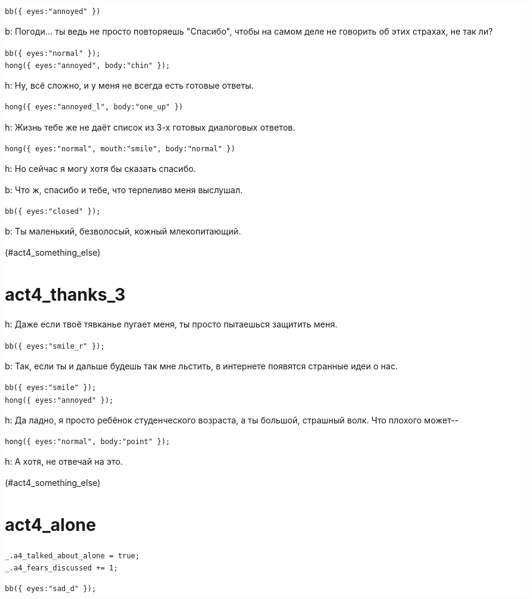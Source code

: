 `bb({ eyes:"annoyed" })`

b: Погоди... ты ведь не просто повторяешь "Спасибо", чтобы на самом деле не говорить об этих страхах, не так ли?

```
bb({ eyes:"normal" });
hong({ eyes:"annoyed", body:"chin" });
```

h: Ну, всё сложно, и у меня не всегда есть готовые ответы.

`hong({ eyes:"annoyed_l", body:"one_up" })`

h: Жизнь тебе же не даёт список из 3-х готовых диалоговых ответов.

`hong({ eyes:"normal", mouth:"smile", body:"normal" })`

h: Но сейчас я могу хотя бы сказать спасибо.

b: Что ж, спасибо и тебе, что терпеливо меня выслушал.

`bb({ eyes:"closed" });`

b: Ты маленький, безволосый, кожный млекопитающий.

(#act4_something_else)

# act4_thanks_3

h: Даже если твоё тявканье пугает меня, ты просто пытаешься защитить меня.

`bb({ eyes:"smile_r" });`

b: Так, если ты и дальше будешь так мне льстить, в интернете появятся странные идеи о нас.

```
bb({ eyes:"smile" });
hong({ eyes:"annoyed" });
```

h: Да ладно, я просто ребёнок студенческого возраста, а ты большой, страшный волк. Что плохого может--

`hong({ eyes:"normal", body:"point" });`

h: А хотя, не отвечай на это.

(#act4_something_else)




# act4_alone

```
_.a4_talked_about_alone = true;
_.a4_fears_discussed += 1;
```

`bb({ eyes:"sad_d" });`
